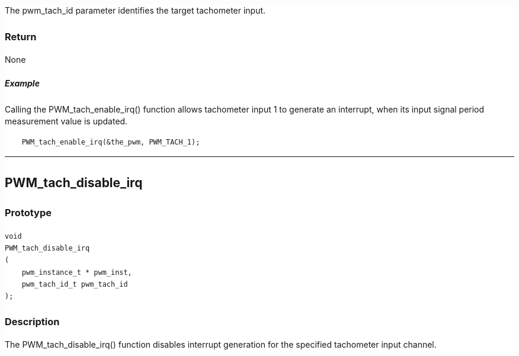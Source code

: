 The pwm_tach_id parameter identifies the target tachometer input.


</div>

<a name="return"></a>
### Return
<div id="Functions$PWM_tach_enable_irq$description$return" data-type="text">

None


</div>

##### Example
<div id="Functions$PWM_tach_enable_irq$description$example$Example1" data-type="text" data-name="Example">
Calling the PWM_tach_enable_irq() function allows tachometer input 1 to generate
an interrupt, when its input signal period measurement value is updated.


</div>

<div id="Functions$PWM_tach_enable_irq$description$example$Example1" data-type="code" data-name="Example">


```
    PWM_tach_enable_irq(&the_pwm, PWM_TACH_1);
```

</div>


 -------------------------------- 
<a name="pwmtachdisableirq"></a>
## PWM_tach_disable_irq
<a name="prototype"></a>
### Prototype 

<div id="Functions$PWM_tach_disable_irq$prototype" data-type="code">

    void
    PWM_tach_disable_irq
    (
        pwm_instance_t * pwm_inst,
        pwm_tach_id_t pwm_tach_id
    );


</div>

<a name="description"></a>
### Description

<div id="Functions$PWM_tach_disable_irq$description" data-type="text">

The PWM_tach_disable_irq() function disables interrupt generation for the
specified tachometer input channel.
